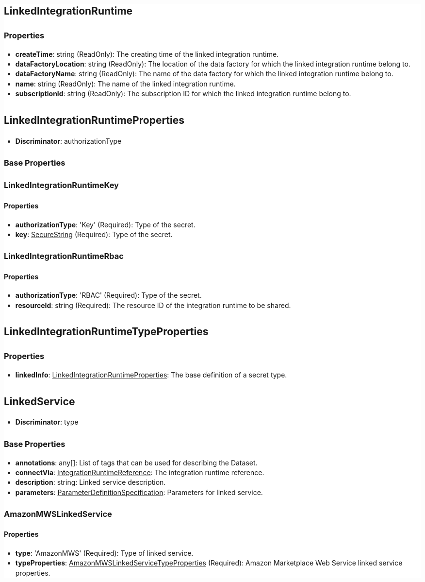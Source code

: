 ## LinkedIntegrationRuntime
### Properties
* **createTime**: string (ReadOnly): The creating time of the linked integration runtime.
* **dataFactoryLocation**: string (ReadOnly): The location of the data factory for which the linked integration runtime belong to.
* **dataFactoryName**: string (ReadOnly): The name of the data factory for which the linked integration runtime belong to.
* **name**: string (ReadOnly): The name of the linked integration runtime.
* **subscriptionId**: string (ReadOnly): The subscription ID for which the linked integration runtime belong to.

## LinkedIntegrationRuntimeProperties
* **Discriminator**: authorizationType

### Base Properties

### LinkedIntegrationRuntimeKey
#### Properties
* **authorizationType**: 'Key' (Required): Type of the secret.
* **key**: [SecureString](#securestring) (Required): Type of the secret.

### LinkedIntegrationRuntimeRbac
#### Properties
* **authorizationType**: 'RBAC' (Required): Type of the secret.
* **resourceId**: string (Required): The resource ID of the integration runtime to be shared.


## LinkedIntegrationRuntimeTypeProperties
### Properties
* **linkedInfo**: [LinkedIntegrationRuntimeProperties](#linkedintegrationruntimeproperties): The base definition of a secret type.

## LinkedService
* **Discriminator**: type

### Base Properties
* **annotations**: any[]: List of tags that can be used for describing the Dataset.
* **connectVia**: [IntegrationRuntimeReference](#integrationruntimereference): The integration runtime reference.
* **description**: string: Linked service description.
* **parameters**: [ParameterDefinitionSpecification](#parameterdefinitionspecification): Parameters for linked service.

### AmazonMWSLinkedService
#### Properties
* **type**: 'AmazonMWS' (Required): Type of linked service.
* **typeProperties**: [AmazonMWSLinkedServiceTypeProperties](#amazonmwslinkedservicetypeproperties) (Required): Amazon Marketplace Web Service linked service properties.
